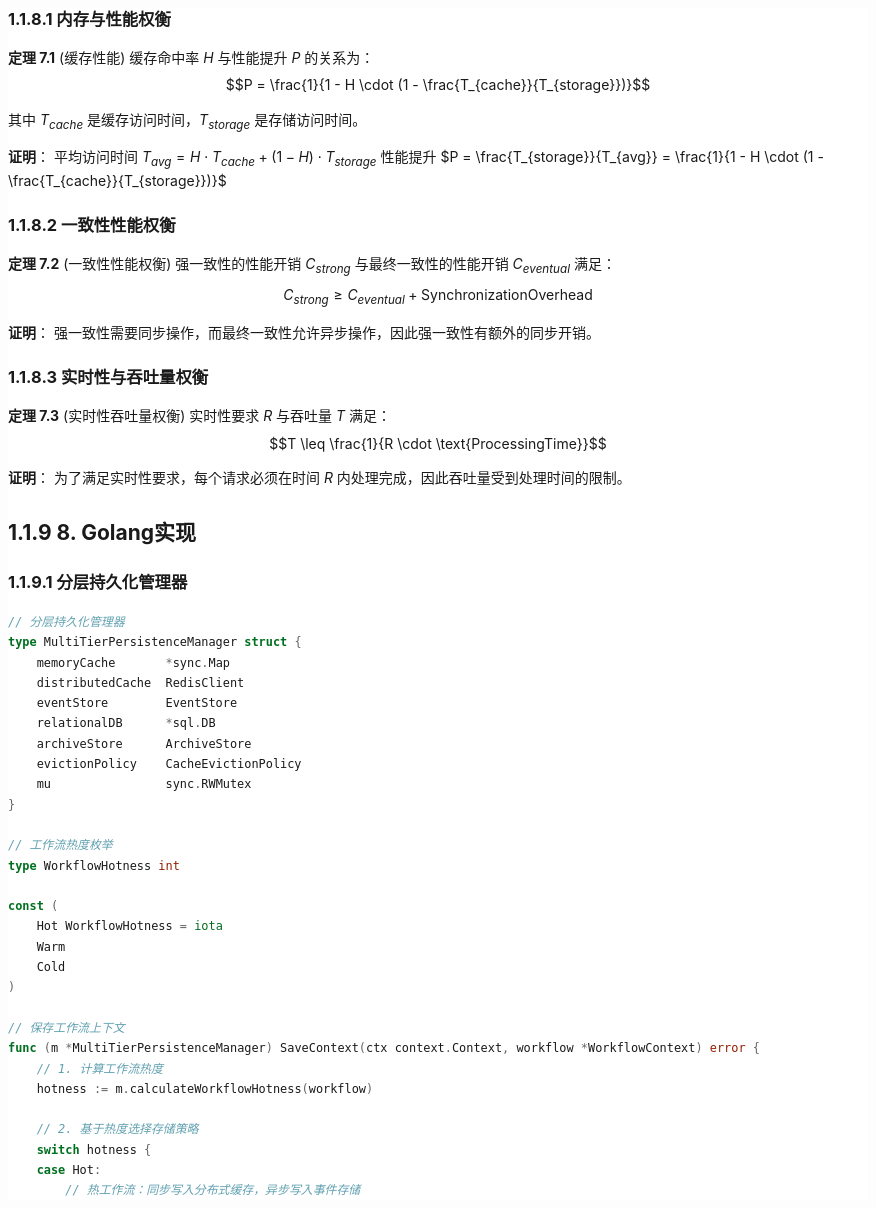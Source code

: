### 1.1.8.1 内存与性能权衡

**定理 7.1** (缓存性能)
缓存命中率 $H$ 与性能提升 $P$ 的关系为：
$$P = \frac{1}{1 - H \cdot (1 - \frac{T_{cache}}{T_{storage}})}$$

其中 $T_{cache}$ 是缓存访问时间，$T_{storage}$ 是存储访问时间。

**证明**：
平均访问时间 $T_{avg} = H \cdot T_{cache} + (1-H) \cdot T_{storage}$
性能提升 $P = \frac{T_{storage}}{T_{avg}} = \frac{1}{1 - H \cdot (1 - \frac{T_{cache}}{T_{storage}})}$

### 1.1.8.2 一致性性能权衡

**定理 7.2** (一致性性能权衡)
强一致性的性能开销 $C_{strong}$ 与最终一致性的性能开销 $C_{eventual}$ 满足：
$$C_{strong} \geq C_{eventual} + \text{SynchronizationOverhead}$$

**证明**：
强一致性需要同步操作，而最终一致性允许异步操作，因此强一致性有额外的同步开销。

### 1.1.8.3 实时性与吞吐量权衡

**定理 7.3** (实时性吞吐量权衡)
实时性要求 $R$ 与吞吐量 $T$ 满足：
$$T \leq \frac{1}{R \cdot \text{ProcessingTime}}$$

**证明**：
为了满足实时性要求，每个请求必须在时间 $R$ 内处理完成，因此吞吐量受到处理时间的限制。

## 1.1.9 8. Golang实现

### 1.1.9.1 分层持久化管理器

```go
// 分层持久化管理器
type MultiTierPersistenceManager struct {
    memoryCache       *sync.Map
    distributedCache  RedisClient
    eventStore        EventStore
    relationalDB      *sql.DB
    archiveStore      ArchiveStore
    evictionPolicy    CacheEvictionPolicy
    mu                sync.RWMutex
}

// 工作流热度枚举
type WorkflowHotness int

const (
    Hot WorkflowHotness = iota
    Warm
    Cold
)

// 保存工作流上下文
func (m *MultiTierPersistenceManager) SaveContext(ctx context.Context, workflow *WorkflowContext) error {
    // 1. 计算工作流热度
    hotness := m.calculateWorkflowHotness(workflow)

    // 2. 基于热度选择存储策略
    switch hotness {
    case Hot:
        // 热工作流：同步写入分布式缓存，异步写入事件存储
```